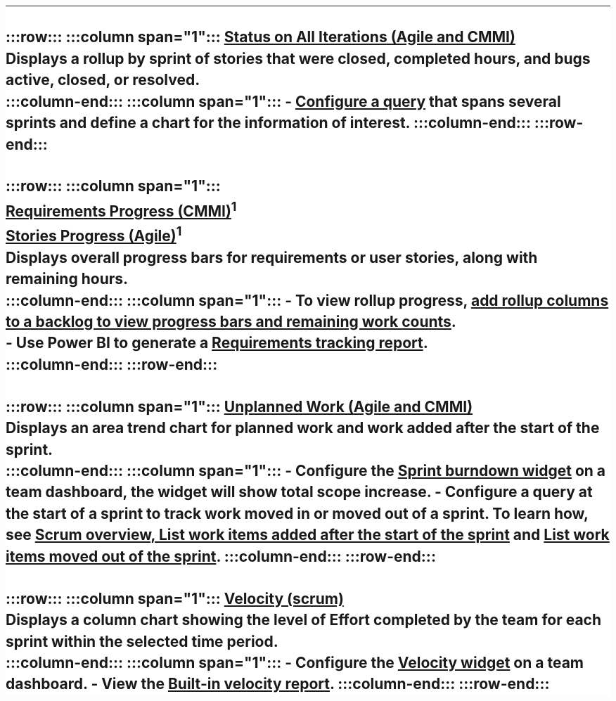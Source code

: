 
---
:::row:::
   :::column span="1":::
      [Status on All Iterations (Agile and CMMI)](/previous-versions/azure/devops/report/sql-reports/status-on-all-iterations-report)   
      Displays a rollup by sprint of stories that were closed, completed hours, and bugs active, closed, or resolved.  
   :::column-end:::
   :::column span="1":::
      - [Configure a query](../../boards/queries/using-queries.md) that spans several sprints and define a chart for the information of interest. 
   :::column-end:::
:::row-end::: 
---
:::row:::
   :::column span="1":::  
      [Requirements Progress (CMMI)](/previous-versions/azure/devops/report/sql-reports/requirements-overview-report-cmmi)<sup>1</sup>   
      [Stories Progress (Agile)](/previous-versions/azure/devops/report/sql-reports/stories-overview-report-agile)<sup>1</sup>   
      Displays overall progress bars for requirements or user stories, along with remaining hours.   
   :::column-end:::
   :::column span="1":::
      - To view rollup progress, [add rollup columns to a backlog to view progress bars and remaining work counts](../../boards/backlogs/display-rollup.md).  
      - Use Power BI to generate a [Requirements tracking report](../powerbi/sample-stories-overview.md).  
   :::column-end:::
:::row-end:::
---
:::row:::
   :::column span="1":::
      [Unplanned Work (Agile and CMMI)](/previous-versions/azure/devops/report/sql-reports/unplanned-work)  
      Displays an area trend chart for planned work and work added after the start of the sprint.  
   :::column-end:::
   :::column span="1":::
      - Configure the [Sprint burndown widget](../dashboards/team-velocity.md#add-the-velocity-widget-to-your-dashboard) on a team dashboard, the widget will show total scope increase. 
      - Configure a query at the start of a sprint to track work moved in or moved out of a sprint. To learn how, see [Scrum overview, List work items added after the start of the sprint](../../boards/sprints/scrum-overview.md#list-work-items-added-after-the-start-of-the-sprint) and [List work items moved out of the sprint](../../boards/sprints/scrum-overview.md#ist-work-items-moved-out-of-the-sprint). 
   :::column-end:::
:::row-end:::
---
:::row:::
   :::column span="1":::
      [Velocity (scrum)](/previous-versions/azure/devops/report/sql-reports/velocity)   
      Displays a column chart showing the level of Effort completed by the team for each sprint within the selected time period.  
   :::column-end:::
   :::column span="1":::
      - Configure the [Velocity widget](../dashboards/team-velocity.md#add-the-velocity-widget-to-your-dashboard) on a team dashboard.
      - View the [Built-in velocity report](../dashboards/team-velocity.md#view-the-velocity-in-context-report). 
   :::column-end:::
:::row-end:::
---
